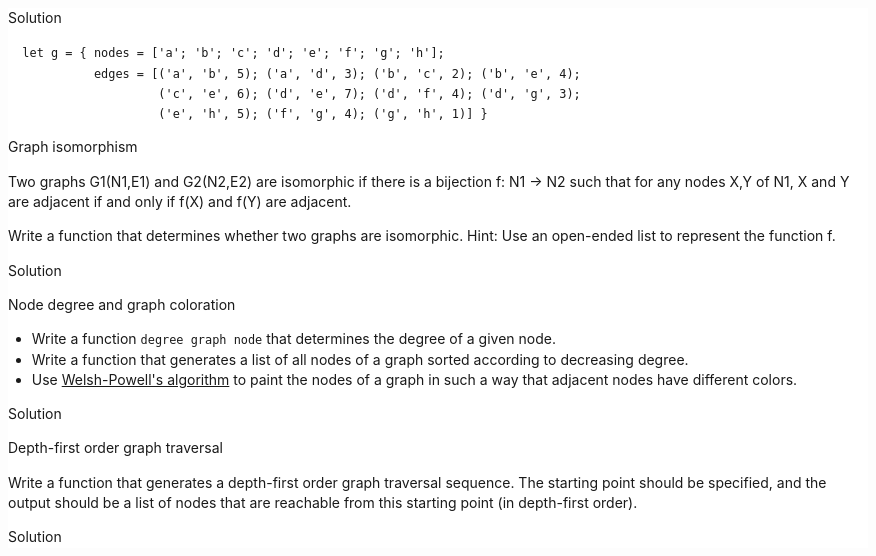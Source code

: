 Solution

~~~~ {.solution ml:content="ocaml"}
~~~~

~~~~ {ml:content="ocaml"}
  let g = { nodes = ['a'; 'b'; 'c'; 'd'; 'e'; 'f'; 'g'; 'h'];
            edges = [('a', 'b', 5); ('a', 'd', 3); ('b', 'c', 2); ('b', 'e', 4);
                     ('c', 'e', 6); ('d', 'e', 7); ('d', 'f', 4); ('d', 'g', 3);
                     ('e', 'h', 5); ('f', 'g', 4); ('g', 'h', 1)] }
~~~~

Graph isomorphism

Two graphs G1(N1,E1) and G2(N2,E2) are isomorphic if there is a
bijection f: N1 → N2 such that for any nodes X,Y of N1, X and Y are
adjacent if and only if f(X) and f(Y) are adjacent.

Write a function that determines whether two graphs are isomorphic.
Hint: Use an open-ended list to represent the function f.

Solution

~~~~ {.solution ml:content="ocaml"}
~~~~

~~~~ {ml:content="ocaml"}
~~~~

Node degree and graph coloration

-   Write a function `degree graph node` that determines the degree of a
    given node.
-   Write a function that generates a list of all nodes of a graph
    sorted according to decreasing degree.
-   Use [Welsh-Powell's
    algorithm](http://en.wikipedia.org/wiki/Graph_coloring#Greedy_coloring)
    to paint the nodes of a graph in such a way that adjacent nodes have
    different colors.

Solution

~~~~ {.solution ml:content="ocaml"}
~~~~

~~~~ {ml:content="ocaml"}
~~~~

Depth-first order graph traversal

Write a function that generates a depth-first order graph traversal
sequence. The starting point should be specified, and the output should
be a list of nodes that are reachable from this starting point (in
depth-first order).

Solution

~~~~ {.solution ml:content="ocaml"}
~~~~

~~~~ {ml:content="ocaml"}
~~~~
